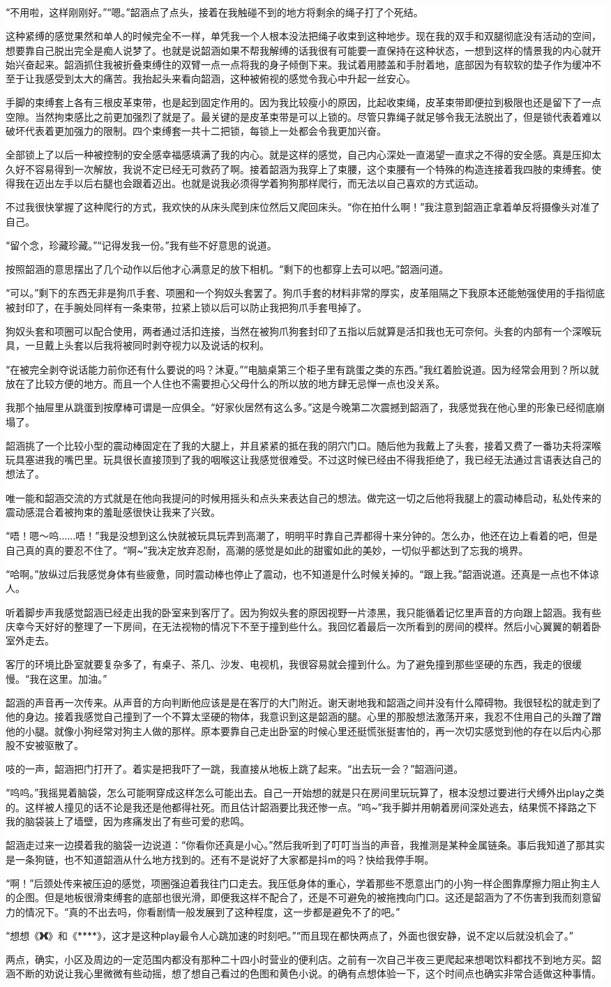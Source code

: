 “不用啦，这样刚刚好。”“嗯。”韶涵点了点头，接着在我触碰不到的地方将剩余的绳子打了个死结。

这种紧缚的感觉果然和单人的时候完全不一样，单凭我一个人根本没法把绳子收束到这种地步。现在我的双手和双腿彻底没有活动的空间，想要靠自己脱出完全是痴人说梦了。也就是说韶涵如果不帮我解缚的话我很有可能要一直保持在这种状态，一想到这样的情景我的内心就开始兴奋起来。韶涵抓住我被折叠束缚住的双臂一点一点将我的身子倾倒下来。我试着用膝盖和手肘着地，底部因为有软软的垫子作为缓冲不至于让我感受到太大的痛苦。我抬起头来看向韶涵，这种被俯视的感觉令我心中升起一丝安心。

手脚的束缚套上各有三根皮革束带，也是起到固定作用的。因为我比较瘦小的原因，比起收束绳，皮革束带即便拉到极限也还是留下了一点空隙。当然拘束感比之前更加强烈了就是了。最关键的是皮革束带是可以上锁的。尽管只靠绳子就足够令我无法脱出了，但是锁代表着难以破坏代表着更加强力的限制。四个束缚套一共十二把锁，每锁上一处都会令我更加兴奋。

全部锁上了以后一种被控制的安全感幸福感填满了我的内心。就是这样的感觉，自己内心深处一直渴望一直求之不得的安全感。真是压抑太久好不容易得到一次解放，我说不定已经无可救药了啊。接着韶涵为我穿上了束腰，这个束腰有一个特殊的构造连接着我四肢的束缚套。使得我在迈出左手以后右腿也会跟着迈出。也就是说我必须得学着狗狗那样爬行，而无法以自己喜欢的方式运动。

不过我很快掌握了这种爬行的方式，我欢快的从床头爬到床位然后又爬回床头。“你在拍什么啊！”我注意到韶涵正拿着单反将摄像头对准了自己。

“留个念，珍藏珍藏。”“记得发我一份。”我有些不好意思的说道。

按照韶涵的意思摆出了几个动作以后他才心满意足的放下相机。“剩下的也都穿上去可以吧。”韶涵问道。

“可以。”剩下的东西无非是狗爪手套、项圈和一个狗奴头套罢了。狗爪手套的材料非常的厚实，皮革阻隔之下我原本还能勉强使用的手指彻底被封印了，在手腕处同样有一条束带，拉紧上锁以后可以防止我把狗爪手套甩掉了。

狗奴头套和项圈可以配合使用，两者通过活扣连接，当然在被狗爪狗套封印了五指以后就算是活扣我也无可奈何。头套的内部有一个深喉玩具，一旦戴上头套以后我将被同时剥夺视力以及说话的权利。

“在被完全剥夺说话能力前你还有什么要说的吗？沐夏。”“电脑桌第三个柜子里有跳蛋之类的东西。”我红着脸说道。因为经常会用到？所以就放在了比较方便的地方。而且一个人住也不需要担心父母什么的所以放的地方肆无忌惮一点也没关系。

我那个抽屉里从跳蛋到按摩棒可谓是一应俱全。“好家伙居然有这么多。”这是今晚第二次震撼到韶涵了，我感觉我在他心里的形象已经彻底崩塌了。

韶涵挑了一个比较小型的震动棒固定在了我的大腿上，并且紧紧的抵在我的阴穴门口。随后他为我戴上了头套，接着又费了一番功夫将深喉玩具塞进我的嘴巴里。玩具很长直接顶到了我的咽喉这让我感觉很难受。不过这时候已经由不得我拒绝了，我已经无法通过言语表达自己的想法了。

唯一能和韶涵交流的方式就是在他向我提问的时候用摇头和点头来表达自己的想法。做完这一切之后他将我腿上的震动棒启动，私处传来的震动感混合着被拘束的羞耻感很快让我来了兴致。

“唔！嗯～呜……唔！”我是没想到这么快就被玩具玩弄到高潮了，明明平时靠自己弄都得十来分钟的。怎么办，他还在边上看着的吧，但是自己真的真的要忍不住了。“啊~”我决定放弃忍耐，高潮的感觉是如此的甜蜜如此的美妙，一切似乎都达到了忘我的境界。

“哈啊。”放纵过后我感觉身体有些疲惫，同时震动棒也停止了震动，也不知道是什么时候关掉的。“跟上我。”韶涵说道。还真是一点也不体谅人。

听着脚步声我感觉韶涵已经走出我的卧室来到客厅了。因为狗奴头套的原因视野一片漆黑，我只能循着记忆里声音的方向跟上韶涵。我有些庆幸今天好好的整理了一下房间，在无法视物的情况下不至于撞到些什么。我回忆着最后一次所看到的房间的模样。然后小心翼翼的朝着卧室外走去。

客厅的环境比卧室就要复杂多了，有桌子、茶几、沙发、电视机，我很容易就会撞到什么。为了避免撞到那些坚硬的东西，我走的很缓慢。“我在这里。加油。”

韶涵的声音再一次传来。从声音的方向判断他应该是是在客厅的大门附近。谢天谢地我和韶涵之间并没有什么障碍物。我很轻松的就走到了他的身边。接着我感觉自己撞到了一个不算太坚硬的物体，我意识到这是韶涵的腿。心里的那股想法激荡开来，我忍不住用自己的头蹭了蹭他的小腿。就像小狗经常对狗主人做的那样。原本要靠自己走出卧室的时候心里还挺慌张挺害怕的，再一次切实感觉到他的存在以后内心那股不安被驱散了。

吱的一声，韶涵把门打开了。着实是把我吓了一跳，我直接从地板上跳了起来。“出去玩一会？”韶涵问道。

“呜呜。”我摇晃着脑袋，怎么可能啊穿成这样怎么可能出去。自己一开始想的就是只在房间里玩玩算了，根本没想过要进行犬缚外出play之类的。这样被人撞见的话不论是我还是他都得社死。而且估计韶涵要比我还惨一点。“呜~”我手脚并用朝着房间深处逃去，结果慌不择路之下我的脑袋装上了墙壁，因为疼痛发出了有些可爱的悲鸣。

韶涵走过来一边摸着我的脑袋一边说道：“你看你还真是小心。”然后我听到了叮叮当当的声音，我推测是某种金属链条。事后我知道了那其实是一条狗链，也不知道韶涵从什么地方找到的。还有不是说好了大家都是抖m的吗？快给我停手啊。

“啊！”后颈处传来被压迫的感觉，项圈强迫着我往门口走去。我压低身体的重心，学着那些不愿意出门的小狗一样企图靠摩擦力阻止狗主人的企图。但是地板很滑束缚套的底部也很光滑，即便我这样不配合了，还是不可避免的被拖拽向门口。这还是韶涵为了不伤害到我而刻意留力的情况下。“真的不出去吗，你看剧情一般发展到了这种程度，这一步都是避免不了的吧。”

“想想《****》《****》和《****》，这才是这种play最令人心跳加速的时刻吧。”“而且现在都快两点了，外面也很安静，说不定以后就没机会了。”

两点，确实，小区及周边的一定范围内都没有那种二十四小时营业的便利店。之前有一次自己半夜三更爬起来想喝饮料都找不到地方买。韶涵不断的劝说让我心里微微有些动摇，想了想自己看过的色图和黄色小说。的确有点想体验一下，这个时间点也确实非常合适做这种事情。
